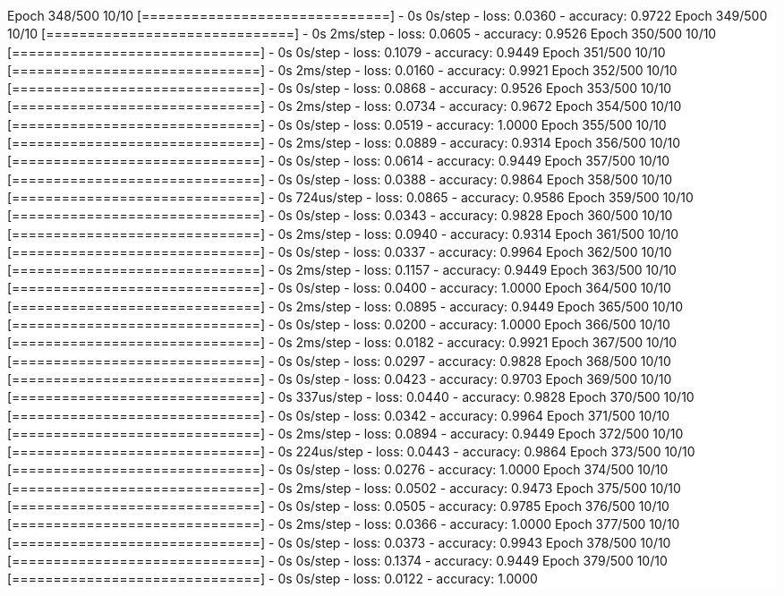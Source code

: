 Epoch 348/500
10/10 [==============================] - 0s 0s/step - loss: 0.0360 - accuracy: 0.9722 
Epoch 349/500
10/10 [==============================] - 0s 2ms/step - loss: 0.0605 - accuracy: 0.9526
Epoch 350/500
10/10 [==============================] - 0s 0s/step - loss: 0.1079 - accuracy: 0.9449
Epoch 351/500
10/10 [==============================] - 0s 2ms/step - loss: 0.0160 - accuracy: 0.9921
Epoch 352/500
10/10 [==============================] - 0s 0s/step - loss: 0.0868 - accuracy: 0.9526
Epoch 353/500
10/10 [==============================] - 0s 2ms/step - loss: 0.0734 - accuracy: 0.9672
Epoch 354/500
10/10 [==============================] - 0s 0s/step - loss: 0.0519 - accuracy: 1.0000 
Epoch 355/500
10/10 [==============================] - 0s 2ms/step - loss: 0.0889 - accuracy: 0.9314
Epoch 356/500
10/10 [==============================] - 0s 0s/step - loss: 0.0614 - accuracy: 0.9449
Epoch 357/500
10/10 [==============================] - 0s 0s/step - loss: 0.0388 - accuracy: 0.9864
Epoch 358/500
10/10 [==============================] - 0s 724us/step - loss: 0.0865 - accuracy: 0.9586
Epoch 359/500
10/10 [==============================] - 0s 0s/step - loss: 0.0343 - accuracy: 0.9828
Epoch 360/500
10/10 [==============================] - 0s 2ms/step - loss: 0.0940 - accuracy: 0.9314
Epoch 361/500
10/10 [==============================] - 0s 0s/step - loss: 0.0337 - accuracy: 0.9964 
Epoch 362/500
10/10 [==============================] - 0s 2ms/step - loss: 0.1157 - accuracy: 0.9449
Epoch 363/500
10/10 [==============================] - 0s 0s/step - loss: 0.0400 - accuracy: 1.0000
Epoch 364/500
10/10 [==============================] - 0s 2ms/step - loss: 0.0895 - accuracy: 0.9449
Epoch 365/500
10/10 [==============================] - 0s 0s/step - loss: 0.0200 - accuracy: 1.0000
Epoch 366/500
10/10 [==============================] - 0s 2ms/step - loss: 0.0182 - accuracy: 0.9921
Epoch 367/500
10/10 [==============================] - 0s 0s/step - loss: 0.0297 - accuracy: 0.9828
Epoch 368/500
10/10 [==============================] - 0s 0s/step - loss: 0.0423 - accuracy: 0.9703
Epoch 369/500
10/10 [==============================] - 0s 337us/step - loss: 0.0440 - accuracy: 0.9828
Epoch 370/500
10/10 [==============================] - 0s 0s/step - loss: 0.0342 - accuracy: 0.9964 
Epoch 371/500
10/10 [==============================] - 0s 2ms/step - loss: 0.0894 - accuracy: 0.9449
Epoch 372/500
10/10 [==============================] - 0s 224us/step - loss: 0.0443 - accuracy: 0.9864
Epoch 373/500
10/10 [==============================] - 0s 0s/step - loss: 0.0276 - accuracy: 1.0000
Epoch 374/500
10/10 [==============================] - 0s 2ms/step - loss: 0.0502 - accuracy: 0.9473
Epoch 375/500
10/10 [==============================] - 0s 0s/step - loss: 0.0505 - accuracy: 0.9785 
Epoch 376/500
10/10 [==============================] - 0s 2ms/step - loss: 0.0366 - accuracy: 1.0000
Epoch 377/500
10/10 [==============================] - 0s 0s/step - loss: 0.0373 - accuracy: 0.9943 
Epoch 378/500
10/10 [==============================] - 0s 0s/step - loss: 0.1374 - accuracy: 0.9449
Epoch 379/500
10/10 [==============================] - 0s 0s/step - loss: 0.0122 - accuracy: 1.0000